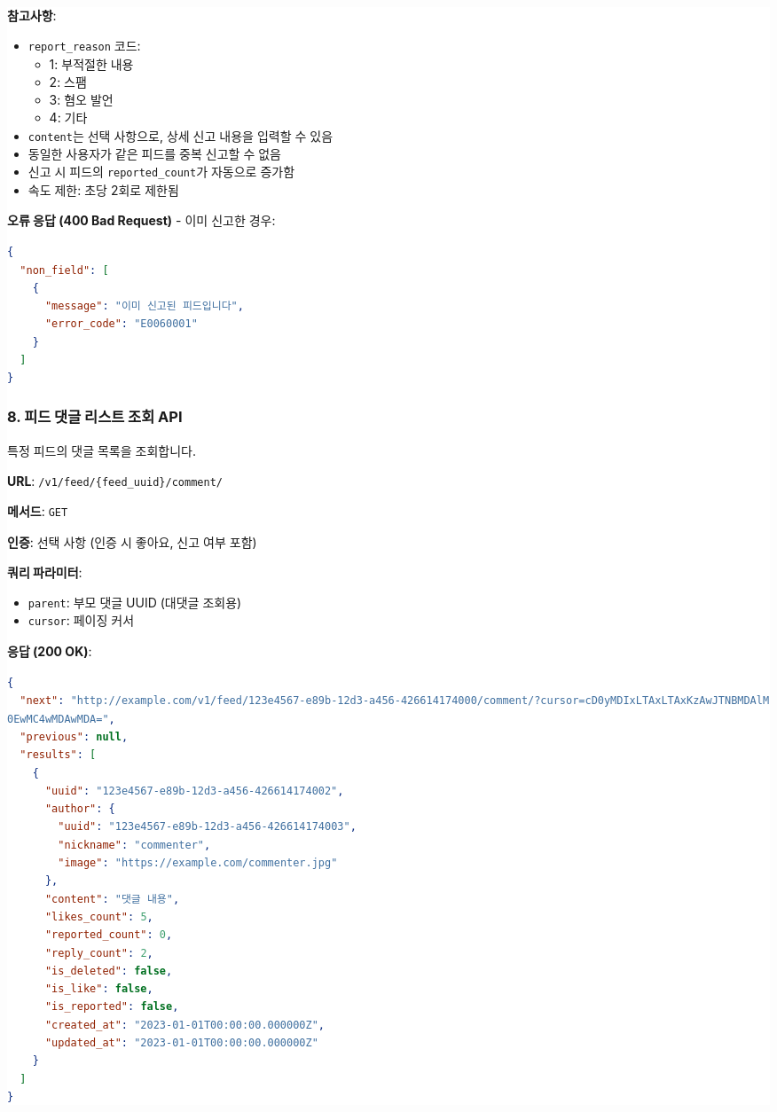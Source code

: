 **참고사항**:
- `report_reason` 코드:
  - 1: 부적절한 내용
  - 2: 스팸
  - 3: 혐오 발언
  - 4: 기타
- `content`는 선택 사항으로, 상세 신고 내용을 입력할 수 있음
- 동일한 사용자가 같은 피드를 중복 신고할 수 없음
- 신고 시 피드의 `reported_count`가 자동으로 증가함
- 속도 제한: 초당 2회로 제한됨

**오류 응답 (400 Bad Request)** - 이미 신고한 경우:
```json
{
  "non_field": [
    {
      "message": "이미 신고된 피드입니다",
      "error_code": "E0060001"
    }
  ]
}
```

### 8. 피드 댓글 리스트 조회 API

특정 피드의 댓글 목록을 조회합니다.

**URL**: `/v1/feed/{feed_uuid}/comment/`

**메서드**: `GET`

**인증**: 선택 사항 (인증 시 좋아요, 신고 여부 포함)

**쿼리 파라미터**:
- `parent`: 부모 댓글 UUID (대댓글 조회용)
- `cursor`: 페이징 커서

**응답 (200 OK)**:
```json
{
  "next": "http://example.com/v1/feed/123e4567-e89b-12d3-a456-426614174000/comment/?cursor=cD0yMDIxLTAxLTAxKzAwJTNBMDAlM0EwMC4wMDAwMDA=",
  "previous": null,
  "results": [
    {
      "uuid": "123e4567-e89b-12d3-a456-426614174002",
      "author": {
        "uuid": "123e4567-e89b-12d3-a456-426614174003",
        "nickname": "commenter",
        "image": "https://example.com/commenter.jpg"
      },
      "content": "댓글 내용",
      "likes_count": 5,
      "reported_count": 0,
      "reply_count": 2,
      "is_deleted": false,
      "is_like": false,
      "is_reported": false,
      "created_at": "2023-01-01T00:00:00.000000Z",
      "updated_at": "2023-01-01T00:00:00.000000Z"
    }
  ]
}
```
